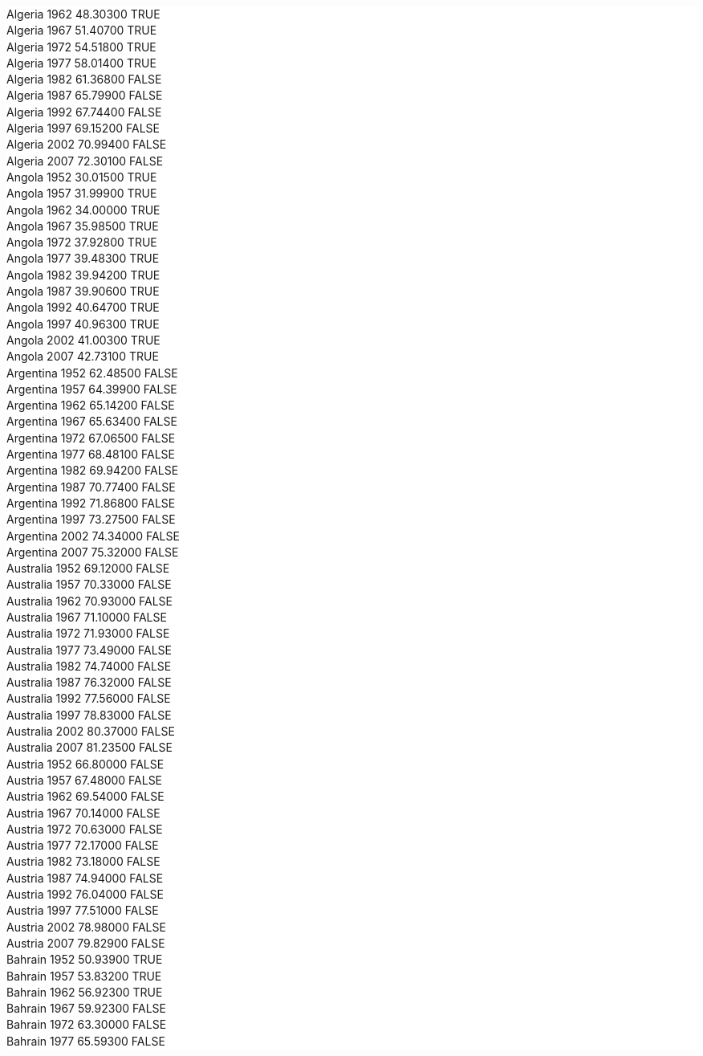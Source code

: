 Algeria                     1962   48.30300  TRUE        
Algeria                     1967   51.40700  TRUE        
Algeria                     1972   54.51800  TRUE        
Algeria                     1977   58.01400  TRUE        
Algeria                     1982   61.36800  FALSE       
Algeria                     1987   65.79900  FALSE       
Algeria                     1992   67.74400  FALSE       
Algeria                     1997   69.15200  FALSE       
Algeria                     2002   70.99400  FALSE       
Algeria                     2007   72.30100  FALSE       
Angola                      1952   30.01500  TRUE        
Angola                      1957   31.99900  TRUE        
Angola                      1962   34.00000  TRUE        
Angola                      1967   35.98500  TRUE        
Angola                      1972   37.92800  TRUE        
Angola                      1977   39.48300  TRUE        
Angola                      1982   39.94200  TRUE        
Angola                      1987   39.90600  TRUE        
Angola                      1992   40.64700  TRUE        
Angola                      1997   40.96300  TRUE        
Angola                      2002   41.00300  TRUE        
Angola                      2007   42.73100  TRUE        
Argentina                   1952   62.48500  FALSE       
Argentina                   1957   64.39900  FALSE       
Argentina                   1962   65.14200  FALSE       
Argentina                   1967   65.63400  FALSE       
Argentina                   1972   67.06500  FALSE       
Argentina                   1977   68.48100  FALSE       
Argentina                   1982   69.94200  FALSE       
Argentina                   1987   70.77400  FALSE       
Argentina                   1992   71.86800  FALSE       
Argentina                   1997   73.27500  FALSE       
Argentina                   2002   74.34000  FALSE       
Argentina                   2007   75.32000  FALSE       
Australia                   1952   69.12000  FALSE       
Australia                   1957   70.33000  FALSE       
Australia                   1962   70.93000  FALSE       
Australia                   1967   71.10000  FALSE       
Australia                   1972   71.93000  FALSE       
Australia                   1977   73.49000  FALSE       
Australia                   1982   74.74000  FALSE       
Australia                   1987   76.32000  FALSE       
Australia                   1992   77.56000  FALSE       
Australia                   1997   78.83000  FALSE       
Australia                   2002   80.37000  FALSE       
Australia                   2007   81.23500  FALSE       
Austria                     1952   66.80000  FALSE       
Austria                     1957   67.48000  FALSE       
Austria                     1962   69.54000  FALSE       
Austria                     1967   70.14000  FALSE       
Austria                     1972   70.63000  FALSE       
Austria                     1977   72.17000  FALSE       
Austria                     1982   73.18000  FALSE       
Austria                     1987   74.94000  FALSE       
Austria                     1992   76.04000  FALSE       
Austria                     1997   77.51000  FALSE       
Austria                     2002   78.98000  FALSE       
Austria                     2007   79.82900  FALSE       
Bahrain                     1952   50.93900  TRUE        
Bahrain                     1957   53.83200  TRUE        
Bahrain                     1962   56.92300  TRUE        
Bahrain                     1967   59.92300  FALSE       
Bahrain                     1972   63.30000  FALSE       
Bahrain                     1977   65.59300  FALSE       
